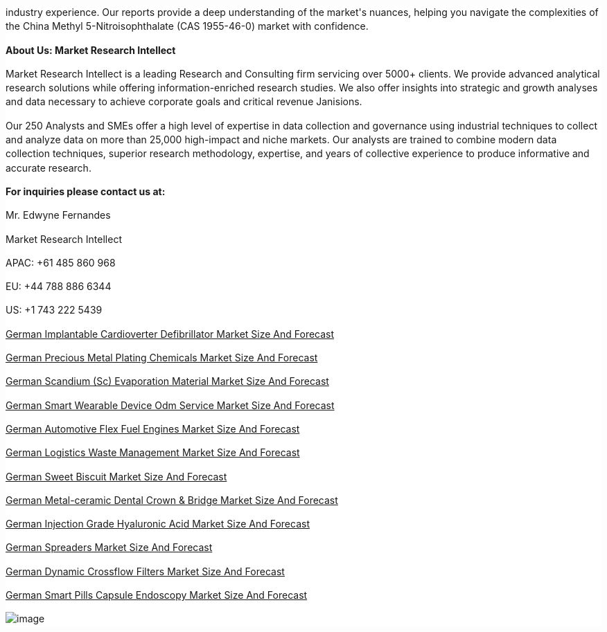 industry experience. Our reports provide a deep understanding of the market's nuances, helping you navigate the complexities of the China Methyl 5-Nitroisophthalate (CAS 1955-46-0) market with confidence.</p><p><strong><span class="font-[700]">About Us: Market Research Intellect</span></strong></p><p><span class="">Market Research Intellect is a leading Research and Consulting firm servicing over 5000+ clients. We provide advanced analytical research solutions while offering information-enriched research studies.&nbsp;</span>We also offer insights into strategic and growth analyses and data necessary to achieve corporate goals and critical revenue Janisions.</p><p><span class="">Our 250 Analysts and SMEs offer a high level of expertise in data collection and governance using industrial techniques to collect and analyze data on more than 25,000 high-impact and niche markets. Our analysts are trained to combine modern data collection techniques, superior research methodology, expertise, and years of collective experience to produce informative and accurate research.</span></p><p><strong>For inquiries please contact us at:</strong></p><p>Mr. Edwyne Fernandes</p><p>Market Research Intellect</p><p>APAC: +61 485 860 968</p><p>EU: +44 788 886 6344</p><p>US: +1 743 222 5439</p><p><a href="https://github.com/Pragati231998/TrendHive/blob/main/Implantable-Cardioverter-Defibrillator-Market/China-Implantable-Cardioverter-Defibrillator-Market.md">German Implantable Cardioverter Defibrillator Market Size And Forecast</a></p><p><a href="https://github.com/Pragati231998/TrendHive/blob/main/Precious-Metal-Plating-Chemicals-Market/China-Precious-Metal-Plating-Chemicals-Market.md">German Precious Metal Plating Chemicals Market Size And Forecast</a></p><p><a href="https://github.com/Pragati231998/TrendHive/blob/main/Scandium-(Sc)-Evaporation-Material-Market/China-Scandium-(Sc)-Evaporation-Material-Market.md">German Scandium (Sc) Evaporation Material Market Size And Forecast</a></p><p><a href="https://github.com/Pragati231998/TrendHive/blob/main/Smart-Wearable-Device-Odm-Service-Market/China-Smart-Wearable-Device-Odm-Service-Market.md">German Smart Wearable Device Odm Service Market Size And Forecast</a></p><p><a href="https://github.com/Pragati231998/TrendHive/blob/main/Automotive-Flex-Fuel-Engines-Market/China-Automotive-Flex-Fuel-Engines-Market.md">German Automotive Flex Fuel Engines Market Size And Forecast</a></p><p><a href="https://github.com/Pragati231998/TrendHive/blob/main/Logistics-Waste-Management-Market/China-Logistics-Waste-Management-Market.md">German Logistics Waste Management Market Size And Forecast</a></p><p><a href="https://github.com/Pragati231998/TrendHive/blob/main/Sweet-Biscuit-Market/China-Sweet-Biscuit-Market.md">German Sweet Biscuit Market Size And Forecast</a></p><p><a href="https://github.com/Pragati231998/TrendHive/blob/main/Metal-ceramic-Dental-Crown-&-Bridge-Market/China-Metal-ceramic-Dental-Crown-&-Bridge-Market.md">German Metal-ceramic Dental Crown & Bridge Market Size And Forecast</a></p><p><a href="https://github.com/Pragati231998/TrendHive/blob/main/Injection-Grade-Hyaluronic-Acid-Market/China-Injection-Grade-Hyaluronic-Acid-Market.md">German Injection Grade Hyaluronic Acid Market Size And Forecast</a></p><p><a href="https://github.com/Pragati231998/TrendHive/blob/main/Spreaders-Market/China-Spreaders-Market.md">German Spreaders Market Size And Forecast</a></p><p><a href="https://github.com/Pragati231998/TrendHive/blob/main/Dynamic-Crossflow-Filters-Market/China-Dynamic-Crossflow-Filters-Market.md">German Dynamic Crossflow Filters Market Size And Forecast</a></p><p><a href="https://github.com/Pragati231998/TrendHive/blob/main/Smart-Pills-Capsule-Endoscopy-Market/China-Smart-Pills-Capsule-Endoscopy-Market.md">German Smart Pills Capsule Endoscopy Market Size And Forecast</a></p>
![image](https://github.com/user-attachments/assets/70cedfc8-aaf3-4d16-8b05-c76312f6524c)
